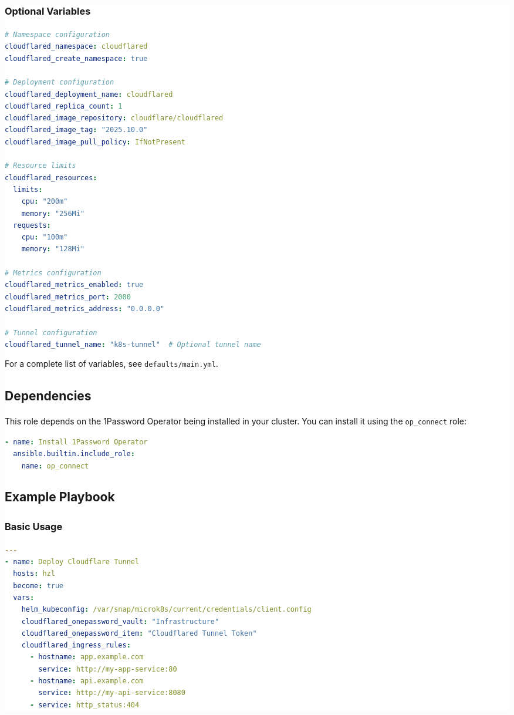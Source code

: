 ### Optional Variables

```yaml
# Namespace configuration
cloudflared_namespace: cloudflared
cloudflared_create_namespace: true

# Deployment configuration
cloudflared_deployment_name: cloudflared
cloudflared_replica_count: 1
cloudflared_image_repository: cloudflare/cloudflared
cloudflared_image_tag: "2025.10.0"
cloudflared_image_pull_policy: IfNotPresent

# Resource limits
cloudflared_resources:
  limits:
    cpu: "200m"
    memory: "256Mi"
  requests:
    cpu: "100m"
    memory: "128Mi"

# Metrics configuration
cloudflared_metrics_enabled: true
cloudflared_metrics_port: 2000
cloudflared_metrics_address: "0.0.0.0"

# Tunnel configuration
cloudflared_tunnel_name: "k8s-tunnel"  # Optional tunnel name
```

For a complete list of variables, see `defaults/main.yml`.

## Dependencies

This role depends on the 1Password Operator being installed in your cluster. You can install it using the `op_connect` role:

```yaml
- name: Install 1Password Operator
  ansible.builtin.include_role:
    name: op_connect
```

## Example Playbook

### Basic Usage

```yaml
---
- name: Deploy Cloudflare Tunnel
  hosts: hzl
  become: true
  vars:
    helm_kubeconfig: /var/snap/microk8s/current/credentials/client.config
    cloudflared_onepassword_vault: "Infrastructure"
    cloudflared_onepassword_item: "Cloudflared Tunnel Token"
    cloudflared_ingress_rules:
      - hostname: app.example.com
        service: http://my-app-service:80
      - hostname: api.example.com
        service: http://my-api-service:8080
      - service: http_status:404

```